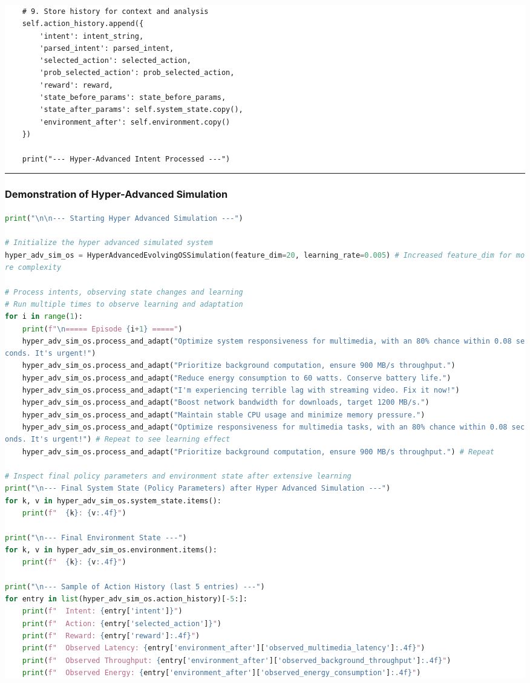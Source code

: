        # 9. Store history for context and analysis
        self.action_history.append({
            'intent': intent_string,
            'parsed_intent': parsed_intent,
            'selected_action': selected_action,
            'prob_selected_action': prob_selected_action,
            'reward': reward,
            'state_before_params': state_before_params,
            'state_after_params': self.system_state.copy(),
            'environment_after': self.environment.copy()
        })

        print("--- Hyper-Advanced Intent Processed ---")


---

### Demonstration of Hyper-Advanced Simulation

```python
print("\n\n--- Starting Hyper Advanced Simulation ---")

# Initialize the hyper advanced simulated system
hyper_adv_sim_os = HyperAdvancedEvolvingOSSimulation(feature_dim=20, learning_rate=0.005) # Increased feature_dim for more complexity

# Process intents, observing state changes and learning
# Run multiple times to observe learning and adaptation
for i in range(1):
    print(f"\n===== Episode {i+1} =====")
    hyper_adv_sim_os.process_and_adapt("Optimize system responsiveness for multimedia, with an 80% chance within 0.08 seconds. It's urgent!")
    hyper_adv_sim_os.process_and_adapt("Prioritize background computation, ensure 900 MB/s throughput.")
    hyper_adv_sim_os.process_and_adapt("Reduce energy consumption to 60 watts. Conserve battery life.")
    hyper_adv_sim_os.process_and_adapt("I'm experiencing terrible lag with streaming video. Fix it now!")
    hyper_adv_sim_os.process_and_adapt("Boost network bandwidth for downloads, target 1200 MB/s.")
    hyper_adv_sim_os.process_and_adapt("Maintain stable CPU usage and minimize memory pressure.")
    hyper_adv_sim_os.process_and_adapt("Optimize responsiveness for multimedia tasks, with an 80% chance within 0.08 seconds. It's urgent!") # Repeat to see learning effect
    hyper_adv_sim_os.process_and_adapt("Prioritize background computation, ensure 900 MB/s throughput.") # Repeat

# Inspect final policy parameters and environment state after extensive learning
print("\n--- Final System State (Policy Parameters) after Hyper Advanced Simulation ---")
for k, v in hyper_adv_sim_os.system_state.items():
    print(f"  {k}: {v:.4f}")

print("\n--- Final Environment State ---")
for k, v in hyper_adv_sim_os.environment.items():
    print(f"  {k}: {v:.4f}")

print("\n--- Sample of Action History (last 5 entries) ---")
for entry in list(hyper_adv_sim_os.action_history)[-5:]:
    print(f"  Intent: {entry['intent']}")
    print(f"  Action: {entry['selected_action']}")
    print(f"  Reward: {entry['reward']:.4f}")
    print(f"  Observed Latency: {entry['environment_after']['observed_multimedia_latency']:.4f}")
    print(f"  Observed Throughput: {entry['environment_after']['observed_background_throughput']:.4f}")
    print(f"  Observed Energy: {entry['environment_after']['observed_energy_consumption']:.4f}")
```